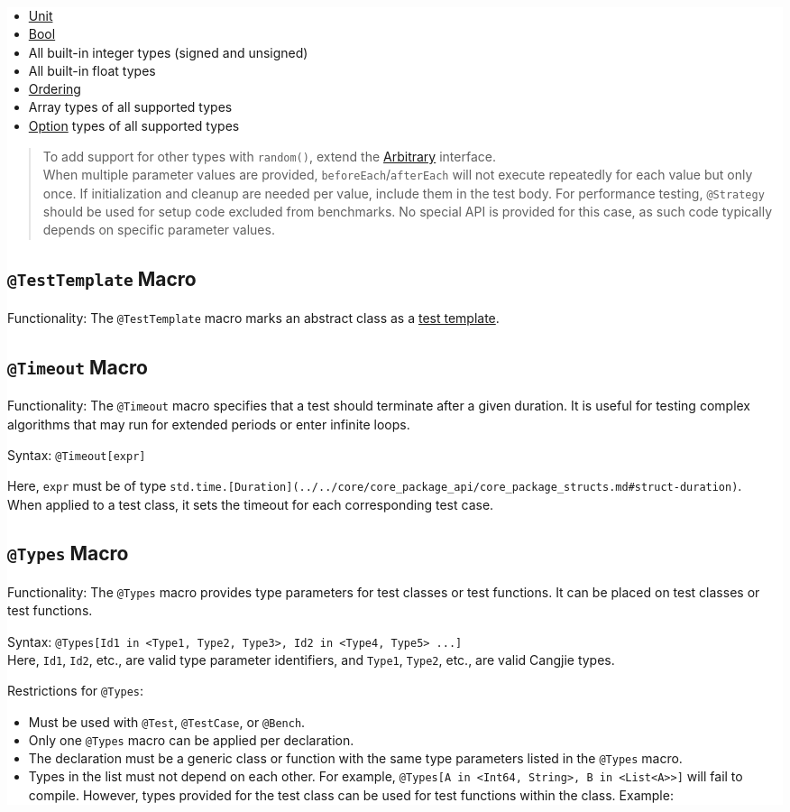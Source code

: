 - [Unit](../../core/core_package_api/core_package_intrinsics.md#unit)
- [Bool](../../core/core_package_api/core_package_intrinsics.md#bool)
- All built-in integer types (signed and unsigned)
- All built-in float types
- [Ordering](../../core/core_package_api/core_package_enums.md#enum-ordering)
- Array types of all supported types
- [Option](../../core/core_package_api/core_package_enums.md#enum-optiont) types of all supported types

> To add support for other types with `random()`, extend the [Arbitrary](../../unittest_prop_test/unittest_prop_test_package_api/unittest_prop_test_package_interfaces.md#interface-arbitraryt) interface.  
> When multiple parameter values are provided, `beforeEach`/`afterEach` will not execute repeatedly for each value but only once. If initialization and cleanup are needed per value, include them in the test body. For performance testing, `@Strategy` should be used for setup code excluded from benchmarks. No special API is provided for this case, as such code typically depends on specific parameter values.

## `@TestTemplate` Macro

Functionality: The `@TestTemplate` macro marks an abstract class as a [test template](../../unittest/unittest_samples/unittest_test_templates.md).

## `@Timeout` Macro

Functionality: The `@Timeout` macro specifies that a test should terminate after a given duration. It is useful for testing complex algorithms that may run for extended periods or enter infinite loops.

Syntax: `@Timeout[expr]`

Here, `expr` must be of type `std.time.[Duration](../../core/core_package_api/core_package_structs.md#struct-duration)`.  
When applied to a test class, it sets the timeout for each corresponding test case.

## `@Types` Macro

Functionality: The `@Types` macro provides type parameters for test classes or test functions. It can be placed on test classes or test functions.

Syntax: `@Types[Id1 in <Type1, Type2, Type3>, Id2 in <Type4, Type5> ...]`  
Here, `Id1`, `Id2`, etc., are valid type parameter identifiers, and `Type1`, `Type2`, etc., are valid Cangjie types.

Restrictions for `@Types`:

- Must be used with `@Test`, `@TestCase`, or `@Bench`.
- Only one `@Types` macro can be applied per declaration.
- The declaration must be a generic class or function with the same type parameters listed in the `@Types` macro.
- Types in the list must not depend on each other. For example, `@Types[A in <Int64, String>, B in <List<A>>]` will fail to compile. However, types provided for the test class can be used for test functions within the class. Example:
